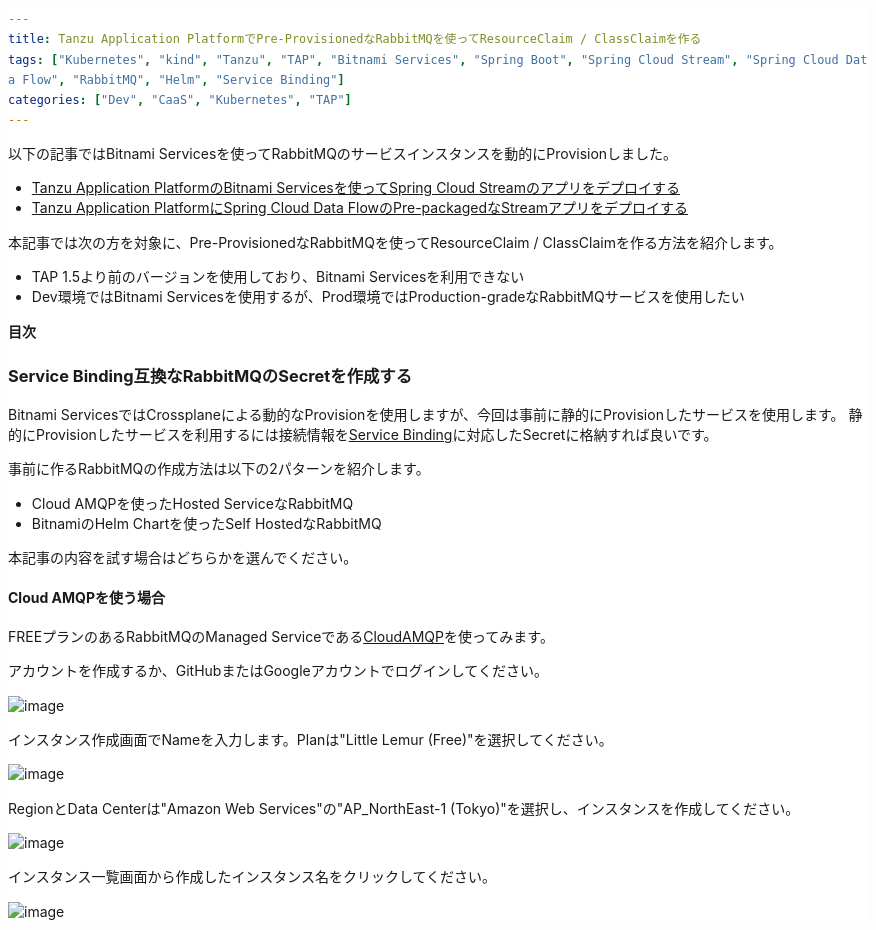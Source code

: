 ```yaml
---
title: Tanzu Application PlatformでPre-ProvisionedなRabbitMQを使ってResourceClaim / ClassClaimを作る
tags: ["Kubernetes", "kind", "Tanzu", "TAP", "Bitnami Services", "Spring Boot", "Spring Cloud Stream", "Spring Cloud Data Flow", "RabbitMQ", "Helm", "Service Binding"]
categories: ["Dev", "CaaS", "Kubernetes", "TAP"]
---
```


以下の記事ではBitnami Servicesを使ってRabbitMQのサービスインスタンスを動的にProvisionしました。

* [Tanzu Application PlatformのBitnami Servicesを使ってSpring Cloud Streamのアプリをデプロイする](https://ik.am/entries/740)
* [Tanzu Application PlatformにSpring Cloud Data FlowのPre-packagedなStreamアプリをデプロイする](https://ik.am/entries/741)

本記事では次の方を対象に、Pre-ProvisionedなRabbitMQを使ってResourceClaim / ClassClaimを作る方法を紹介します。

* TAP 1.5より前のバージョンを使用しており、Bitnami Servicesを利用できない
* Dev環境ではBitnami Servicesを使用するが、Prod環境ではProduction-gradeなRabbitMQサービスを使用したい


**目次**


### Service Binding互換なRabbitMQのSecretを作成する

Bitnami ServicesではCrossplaneによる動的なProvisionを使用しますが、今回は事前に静的にProvisionしたサービスを使用します。
静的にProvisionしたサービスを利用するには接続情報を[Service Binding](https://servicebinding.io/)に対応したSecretに格納すれば良いです。

事前に作るRabbitMQの作成方法は以下の2パターンを紹介します。

* Cloud AMQPを使ったHosted ServiceなRabbitMQ
* BitnamiのHelm Chartを使ったSelf HostedなRabbitMQ

本記事の内容を試す場合はどちらかを選んでください。

#### Cloud AMQPを使う場合

FREEプランのあるRabbitMQのManaged Serviceである[CloudAMQP](https://www.cloudamqp.com)を使ってみます。

アカウントを作成するか、GitHubまたはGoogleアカウントでログインしてください。

<img width="1024" alt="image" src="https://github.com/making/blog.ik.am/assets/106908/6d040eb3-5ebc-4a56-adaa-779f62c5ce8f">

インスタンス作成画面でNameを入力します。Planは"Little Lemur (Free)"を選択してください。

<img width="1024" alt="image" src="https://github.com/making/blog.ik.am/assets/106908/e22dc14a-7e1e-470c-b4de-b2af24318318">

RegionとData Centerは"Amazon Web Services"の"AP_NorthEast-1 (Tokyo)"を選択し、インスタンスを作成してください。

<img width="1024" alt="image" src="https://github.com/making/blog.ik.am/assets/106908/c692b2f3-be4a-4e1e-8933-0c0178811f60">


インスタンス一覧画面から作成したインスタンス名をクリックしてください。

<img width="1024" alt="image" src="https://github.com/making/blog.ik.am/assets/106908/0abfca3e-ae60-443a-b5af-d7f625327bc2">
